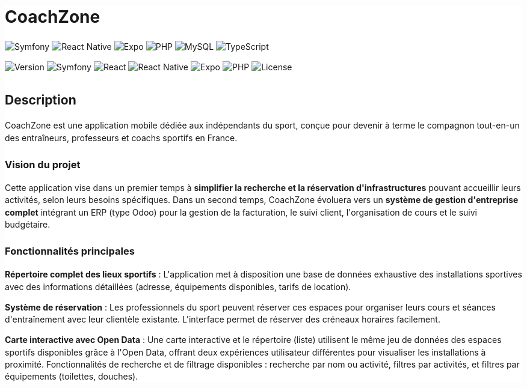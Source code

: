 # CoachZone

![Symfony](https://img.shields.io/badge/symfony-%23000000.svg?style=for-the-badge&logo=symfony&logoColor=white)
![React Native](https://img.shields.io/badge/react_native-%2320232a.svg?style=for-the-badge&logo=react&logoColor=%2361DAFB)
![Expo](https://img.shields.io/badge/expo-1C1E24?style=for-the-badge&logo=expo&logoColor=#D04A37)
![PHP](https://img.shields.io/badge/php-%23777BB4.svg?style=for-the-badge&logo=php&logoColor=white)
![MySQL](https://img.shields.io/badge/mysql-4479A1.svg?style=for-the-badge&logo=mysql&logoColor=white)
![TypeScript](https://img.shields.io/badge/typescript-%23007ACC.svg?style=for-the-badge&logo=typescript&logoColor=white)

![Version](https://img.shields.io/badge/version-1.0.0-blue?style=for-the-badge)
![Symfony](https://img.shields.io/badge/symfony-7.3.1-green?style=for-the-badge)
![React](https://img.shields.io/badge/react-19.0.0-blue?style=for-the-badge)
![React Native](https://img.shields.io/badge/react%20native-0.79.5-blue?style=for-the-badge)
![Expo](https://img.shields.io/badge/expo%20sdk-53.0.0-orange?style=for-the-badge)
![PHP](https://img.shields.io/badge/php-8.2%2B-purple?style=for-the-badge)
![License](https://img.shields.io/badge/license-proprietary-red?style=for-the-badge)

## Description

CoachZone est une application mobile dédiée aux indépendants du sport, conçue pour devenir à terme le compagnon tout-en-un des entraîneurs, professeurs et coachs sportifs en France.

### Vision du projet

Cette application vise dans un premier temps à **simplifier la recherche et la réservation d'infrastructures** pouvant accueillir leurs activités, selon leurs besoins spécifiques. Dans un second temps, CoachZone évoluera vers un **système de gestion d'entreprise complet** intégrant un ERP (type Odoo) pour la gestion de la facturation, le suivi client, l'organisation de cours et le suivi budgétaire.

### Fonctionnalités principales

**Répertoire complet des lieux sportifs** : L'application met à disposition une base de données exhaustive des installations sportives avec des informations détaillées (adresse, équipements disponibles, tarifs de location).

**Système de réservation** : Les professionnels du sport peuvent réserver ces espaces pour organiser leurs cours et séances d'entraînement avec leur clientèle existante. L'interface permet de réserver des créneaux horaires facilement.

**Carte interactive avec Open Data** : Une carte interactive et le répertoire (liste) utilisent le même jeu de données des espaces sportifs disponibles grâce à l'Open Data, offrant deux expériences utilisateur différentes pour visualiser les installations à proximité. Fonctionnalités de recherche et de filtrage disponibles : recherche par nom ou activité, filtres par activités, et filtres par équipements (toilettes, douches).

